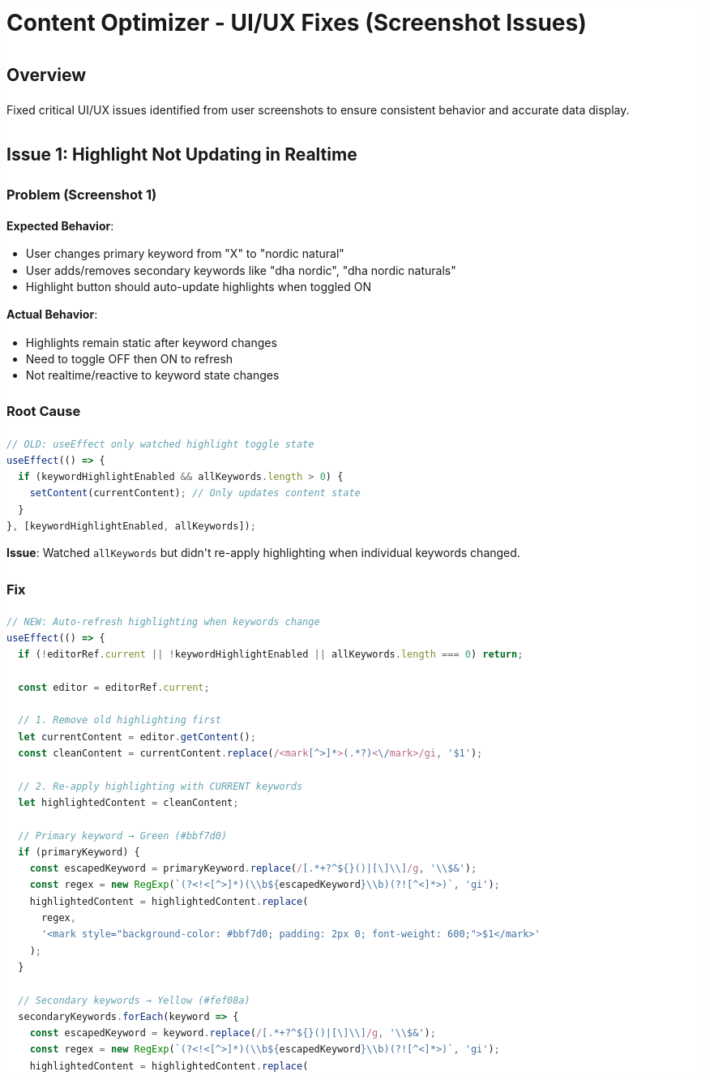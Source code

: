 # Content Optimizer - UI/UX Fixes (Screenshot Issues)

## Overview
Fixed critical UI/UX issues identified from user screenshots to ensure consistent behavior and accurate data display.

## Issue 1: Highlight Not Updating in Realtime

### Problem (Screenshot 1)
**Expected Behavior**:
- User changes primary keyword from "X" to "nordic natural"
- User adds/removes secondary keywords like "dha nordic", "dha nordic naturals"
- Highlight button should auto-update highlights when toggled ON

**Actual Behavior**:
- Highlights remain static after keyword changes
- Need to toggle OFF then ON to refresh
- Not realtime/reactive to keyword state changes

### Root Cause
```typescript
// OLD: useEffect only watched highlight toggle state
useEffect(() => {
  if (keywordHighlightEnabled && allKeywords.length > 0) {
    setContent(currentContent); // Only updates content state
  }
}, [keywordHighlightEnabled, allKeywords]);
```

**Issue**: Watched `allKeywords` but didn't re-apply highlighting when individual keywords changed.

### Fix
```typescript
// NEW: Auto-refresh highlighting when keywords change
useEffect(() => {
  if (!editorRef.current || !keywordHighlightEnabled || allKeywords.length === 0) return;

  const editor = editorRef.current;

  // 1. Remove old highlighting first
  let currentContent = editor.getContent();
  const cleanContent = currentContent.replace(/<mark[^>]*>(.*?)<\/mark>/gi, '$1');

  // 2. Re-apply highlighting with CURRENT keywords
  let highlightedContent = cleanContent;

  // Primary keyword → Green (#bbf7d0)
  if (primaryKeyword) {
    const escapedKeyword = primaryKeyword.replace(/[.*+?^${}()|[\]\\]/g, '\\$&');
    const regex = new RegExp(`(?<!<[^>]*)(\\b${escapedKeyword}\\b)(?![^<]*>)`, 'gi');
    highlightedContent = highlightedContent.replace(
      regex,
      '<mark style="background-color: #bbf7d0; padding: 2px 0; font-weight: 600;">$1</mark>'
    );
  }

  // Secondary keywords → Yellow (#fef08a)
  secondaryKeywords.forEach(keyword => {
    const escapedKeyword = keyword.replace(/[.*+?^${}()|[\]\\]/g, '\\$&');
    const regex = new RegExp(`(?<!<[^>]*)(\\b${escapedKeyword}\\b)(?![^<]*>)`, 'gi');
    highlightedContent = highlightedContent.replace(
```